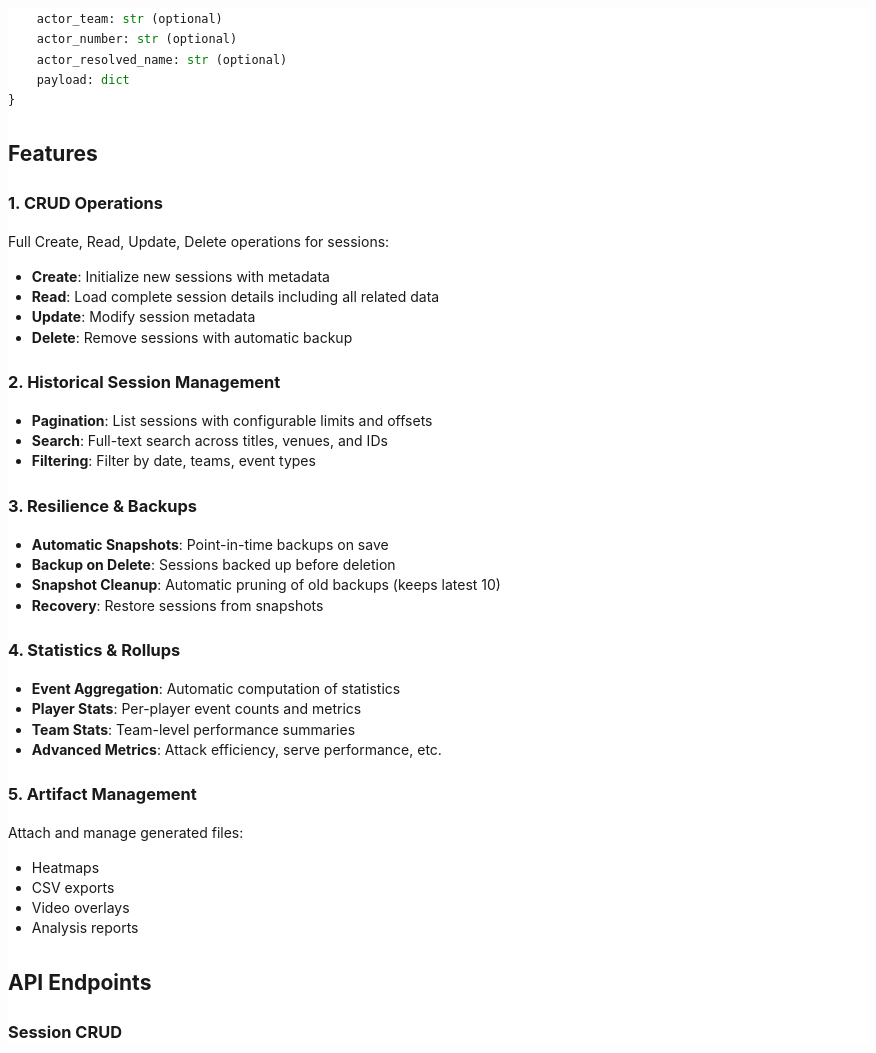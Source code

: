 ```python
    actor_team: str (optional)
    actor_number: str (optional)
    actor_resolved_name: str (optional)
    payload: dict
}
```

## Features

### 1. CRUD Operations

Full Create, Read, Update, Delete operations for sessions:

- **Create**: Initialize new sessions with metadata
- **Read**: Load complete session details including all related data
- **Update**: Modify session metadata
- **Delete**: Remove sessions with automatic backup

### 2. Historical Session Management

- **Pagination**: List sessions with configurable limits and offsets
- **Search**: Full-text search across titles, venues, and IDs
- **Filtering**: Filter by date, teams, event types

### 3. Resilience & Backups

- **Automatic Snapshots**: Point-in-time backups on save
- **Backup on Delete**: Sessions backed up before deletion
- **Snapshot Cleanup**: Automatic pruning of old backups (keeps latest 10)
- **Recovery**: Restore sessions from snapshots

### 4. Statistics & Rollups

- **Event Aggregation**: Automatic computation of statistics
- **Player Stats**: Per-player event counts and metrics
- **Team Stats**: Team-level performance summaries
- **Advanced Metrics**: Attack efficiency, serve performance, etc.

### 5. Artifact Management

Attach and manage generated files:

- Heatmaps
- CSV exports
- Video overlays
- Analysis reports

## API Endpoints

### Session CRUD
